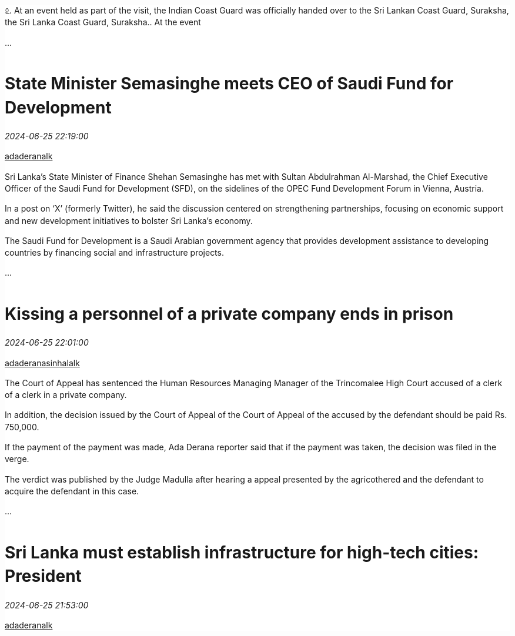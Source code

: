 ௨. At an event held as part of the visit, the Indian Coast Guard was officially handed over to the Sri Lankan Coast Guard, Suraksha, the Sri Lanka Coast Guard, Suraksha.. At the event

...



# State Minister Semasinghe meets CEO of Saudi Fund for Development

*2024-06-25 22:19:00*

[adaderanalk](https://www.adaderana.lk/news/100100/state-minister-semasinghe-meets-ceo-of-saudi-fund-for-development)

Sri Lanka’s State Minister of Finance Shehan Semasinghe has met with Sultan Abdulrahman Al-Marshad, the Chief Executive Officer of the Saudi Fund for Development (SFD), on the sidelines of the OPEC Fund Development Forum in Vienna, Austria.

In a post on ‘X’ (formerly Twitter), he said the discussion centered on strengthening partnerships, focusing on economic support and new development initiatives to bolster Sri Lanka’s economy.

The Saudi Fund for Development is a Saudi Arabian government agency that provides development assistance to developing countries by financing social and infrastructure projects.

...



# Kissing a personnel of a private company ends in prison

*2024-06-25 22:01:00*

[adaderanasinhalalk](http://sinhala.adaderana.lk/news/198154)

The Court of Appeal has sentenced the Human Resources Managing Manager of the Trincomalee High Court accused of a clerk of a clerk in a private company.

In addition, the decision issued by the Court of Appeal of the Court of Appeal of the accused by the defendant should be paid Rs. 750,000.

If the payment of the payment was made, Ada Derana reporter said that if the payment was taken, the decision was filed in the verge.

The verdict was published by the Judge Madulla after hearing a appeal presented by the agricothered and the defendant to acquire the defendant in this case.

...



# Sri Lanka must establish infrastructure for high-tech cities: President

*2024-06-25 21:53:00*

[adaderanalk](https://www.adaderana.lk/news/100099/sri-lanka-must-establish-infrastructure-for-high-tech-cities-president-)
